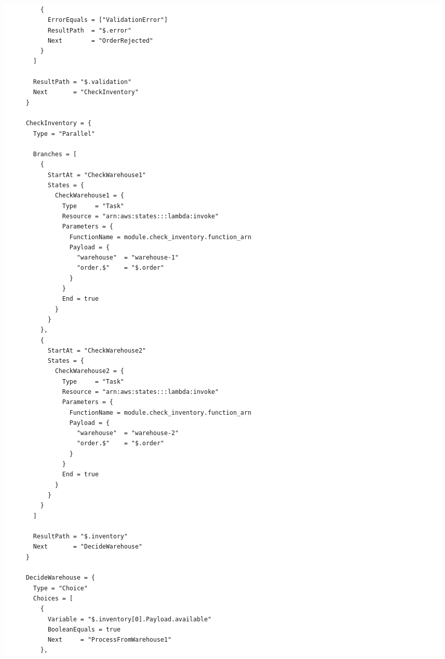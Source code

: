 ```hcl
          {
            ErrorEquals = ["ValidationError"]
            ResultPath  = "$.error"
            Next        = "OrderRejected"
          }
        ]
        
        ResultPath = "$.validation"
        Next       = "CheckInventory"
      }
      
      CheckInventory = {
        Type = "Parallel"
        
        Branches = [
          {
            StartAt = "CheckWarehouse1"
            States = {
              CheckWarehouse1 = {
                Type     = "Task"
                Resource = "arn:aws:states:::lambda:invoke"
                Parameters = {
                  FunctionName = module.check_inventory.function_arn
                  Payload = {
                    "warehouse"  = "warehouse-1"
                    "order.$"    = "$.order"
                  }
                }
                End = true
              }
            }
          },
          {
            StartAt = "CheckWarehouse2"
            States = {
              CheckWarehouse2 = {
                Type     = "Task"
                Resource = "arn:aws:states:::lambda:invoke"
                Parameters = {
                  FunctionName = module.check_inventory.function_arn
                  Payload = {
                    "warehouse"  = "warehouse-2"
                    "order.$"    = "$.order"
                  }
                }
                End = true
              }
            }
          }
        ]
        
        ResultPath = "$.inventory"
        Next       = "DecideWarehouse"
      }
      
      DecideWarehouse = {
        Type = "Choice"
        Choices = [
          {
            Variable = "$.inventory[0].Payload.available"
            BooleanEquals = true
            Next     = "ProcessFromWarehouse1"
          },
```